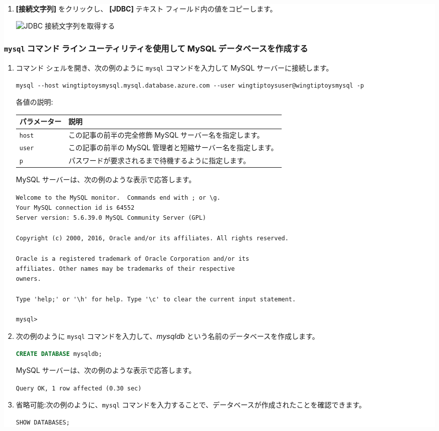 1. **[接続文字列]** をクリックし、 **[JDBC]** テキスト フィールド内の値をコピーします。

   ![JDBC 接続文字列を取得する][MYSQL05]

### <a name="create-mysql-database-using-the-mysql-command-line-utility"></a>`mysql` コマンド ライン ユーティリティを使用して MySQL データベースを作成する

1. コマンド シェルを開き、次の例のように `mysql` コマンドを入力して MySQL サーバーに接続します。

   ```shell
   mysql --host wingtiptoysmysql.mysql.database.azure.com --user wingtiptoysuser@wingtiptoysmysql -p
   ```
   各値の説明:

   | パラメーター | 説明 |
   |---|---|
   | `host` | この記事の前半の完全修飾 MySQL サーバー名を指定します。 |
   | `user` | この記事の前半の MySQL 管理者と短縮サーバー名を指定します。 |
   | `p` | パスワードが要求されるまで待機するように指定します。 |

   MySQL サーバーは、次の例のような表示で応答します。

   ```shell
   Welcome to the MySQL monitor.  Commands end with ; or \g.
   Your MySQL connection id is 64552
   Server version: 5.6.39.0 MySQL Community Server (GPL)
   
   Copyright (c) 2000, 2016, Oracle and/or its affiliates. All rights reserved.
   
   Oracle is a registered trademark of Oracle Corporation and/or its
   affiliates. Other names may be trademarks of their respective
   owners.
   
   Type 'help;' or '\h' for help. Type '\c' to clear the current input statement.
   
   mysql>
   ```

1. 次の例のように `mysql` コマンドを入力して、*mysqldb* という名前のデータベースを作成します。

   ```SQL
   CREATE DATABASE mysqldb;
   ```

   MySQL サーバーは、次の例のような表示で応答します。

   ```shell
   Query OK, 1 row affected (0.30 sec)
   ```

1. 省略可能:次の例のように、`mysql` コマンドを入力することで、データベースが作成されたことを確認できます。

   ```SQL
   SHOW DATABASES;
   ```


[Java 開発者向けの Azure]: /azure/java/
[無料の Azure アカウント]: https://azure.microsoft.com/pricing/free-trial/
[Azure DevOps と Java の操作]: /azure/devops/
[MSDN サブスクライバーの特典]: https://azure.microsoft.com/pricing/member-offers/msdn-benefits-details/
[Spring Boot]: http://projects.spring.io/spring-boot/
[Spring Data]: https://spring.io/projects/spring-data
[Spring Initializr]: https://start.spring.io/
[Spring Framework]: https://spring.io/
[MYSQL01]: media/configure-spring-data-jdbc-with-azure-mysql/create-mysql-01.png
[MYSQL02]: media/configure-spring-data-jdbc-with-azure-mysql/create-mysql-02.png
[MYSQL03]: media/configure-spring-data-jdbc-with-azure-mysql/create-mysql-03.png
[MYSQL04]: media/configure-spring-data-jdbc-with-azure-mysql/create-mysql-04.png
[MYSQL05]: media/configure-spring-data-jdbc-with-azure-mysql/create-mysql-05.png